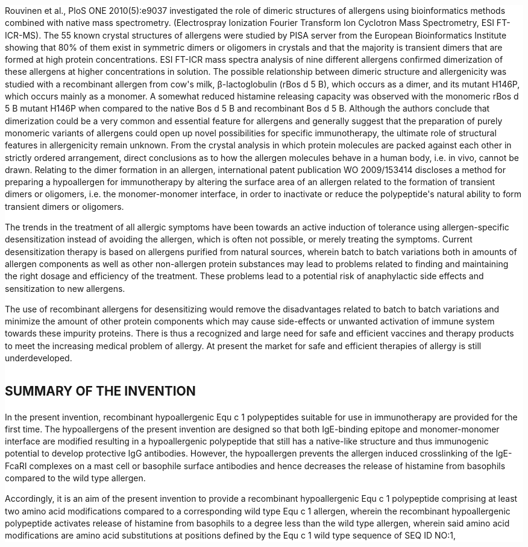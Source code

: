 Rouvinen et al., PloS ONE 2010(5):e9037 investigated the role of dimeric structures of allergens using bioinformatics methods combined with native mass spectrometry. (Electrospray Ionization Fourier Transform Ion Cyclotron Mass Spectrometry, ESI FT-ICR-MS). The 55 known crystal structures of allergens were studied by PISA server from the European Bioinformatics Institute showing that 80% of them exist in symmetric dimers or oligomers in crystals and that the majority is transient dimers that are formed at high protein concentrations. ESI FT-ICR mass spectra analysis of nine different allergens confirmed dimerization of these allergens at higher concentrations in solution. The possible relationship between dimeric structure and allergenicity was studied with a recombinant allergen from cow's milk, β-lactoglobulin (rBos d 5 B), which occurs as a dimer, and its mutant H146P, which occurs mainly as a monomer. A somewhat reduced histamine releasing capacity was observed with the monomeric rBos d 5 B mutant H146P when compared to the native Bos d 5 B and recombinant Bos d 5 B. Although the authors conclude that dimerization could be a very common and essential feature for allergens and generally suggest that the preparation of purely monomeric variants of allergens could open up novel possibilities for specific immunotherapy, the ultimate role of structural features in allergenicity remain unknown. From the crystal analysis in which protein molecules are packed against each other in strictly ordered arrangement, direct conclusions as to how the allergen molecules behave in a human body, i.e. in vivo, cannot be drawn. Relating to the dimer formation in an allergen, international patent publication WO 2009/153414 discloses a method for preparing a hypoallergen for immunotherapy by altering the surface area of an allergen related to the formation of transient dimers or oligomers, i.e. the monomer-monomer interface, in order to inactivate or reduce the polypeptide's natural ability to form transient dimers or oligomers.

The trends in the treatment of all allergic symptoms have been towards an active induction of tolerance using allergen-specific desensitization instead of avoiding the allergen, which is often not possible, or merely treating the symptoms. Current desensitization therapy is based on allergens purified from natural sources, wherein batch to batch variations both in amounts of allergen components as well as other non-allergen protein substances may lead to problems related to finding and maintaining the right dosage and efficiency of the treatment. These problems lead to a potential risk of anaphylactic side effects and sensitization to new allergens.

The use of recombinant allergens for desensitizing would remove the disadvantages related to batch to batch variations and minimize the amount of other protein components which may cause side-effects or unwanted activation of immune system towards these impurity proteins. There is thus a recognized and large need for safe and efficient vaccines and therapy products to meet the increasing medical problem of allergy. At present the market for safe and efficient therapies of allergy is still underdeveloped.

## SUMMARY OF THE INVENTION

In the present invention, recombinant hypoallergenic Equ c 1 polypeptides suitable for use in immunotherapy are provided for the first time. The hypoallergens of the present invention are designed so that both IgE-binding epitope and monomer-monomer interface are modified resulting in a hypoallergenic polypeptide that still has a native-like structure and thus immunogenic potential to develop protective IgG antibodies. However, the hypoallergen prevents the allergen induced crosslinking of the IgE-FcaRI complexes on a mast cell or basophile surface antibodies and hence decreases the release of histamine from basophils compared to the wild type allergen.

Accordingly, it is an aim of the present invention to provide a recombinant hypoallergenic Equ c 1 polypeptide comprising at least two amino acid modifications compared to a corresponding wild type Equ c 1 allergen, wherein the recombinant hypoallergenic polypeptide activates release of histamine from basophils to a degree less than the wild type allergen, wherein said amino acid modifications are amino acid substitutions at positions defined by the Equ c 1 wild type sequence of SEQ ID NO:1,
